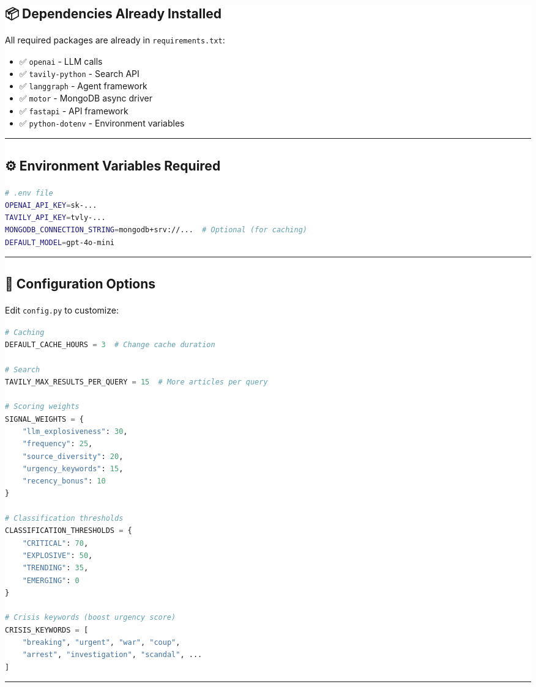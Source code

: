 
## 📦 Dependencies Already Installed

All required packages are already in `requirements.txt`:
- ✅ `openai` - LLM calls
- ✅ `tavily-python` - Search API
- ✅ `langgraph` - Agent framework
- ✅ `motor` - MongoDB async driver
- ✅ `fastapi` - API framework
- ✅ `python-dotenv` - Environment variables

---

## ⚙️ Environment Variables Required

```bash
# .env file
OPENAI_API_KEY=sk-...
TAVILY_API_KEY=tvly-...
MONGODB_CONNECTION_STRING=mongodb+srv://...  # Optional (for caching)
DEFAULT_MODEL=gpt-4o-mini
```

---

## 🔧 Configuration Options

Edit `config.py` to customize:

```python
# Caching
DEFAULT_CACHE_HOURS = 3  # Change cache duration

# Search
TAVILY_MAX_RESULTS_PER_QUERY = 15  # More articles per query

# Scoring weights
SIGNAL_WEIGHTS = {
    "llm_explosiveness": 30,
    "frequency": 25,
    "source_diversity": 20,
    "urgency_keywords": 15,
    "recency_bonus": 10
}

# Classification thresholds
CLASSIFICATION_THRESHOLDS = {
    "CRITICAL": 70,
    "EXPLOSIVE": 50,
    "TRENDING": 35,
    "EMERGING": 0
}

# Crisis keywords (boost urgency score)
CRISIS_KEYWORDS = [
    "breaking", "urgent", "war", "coup", 
    "arrest", "investigation", "scandal", ...
]
```

---
